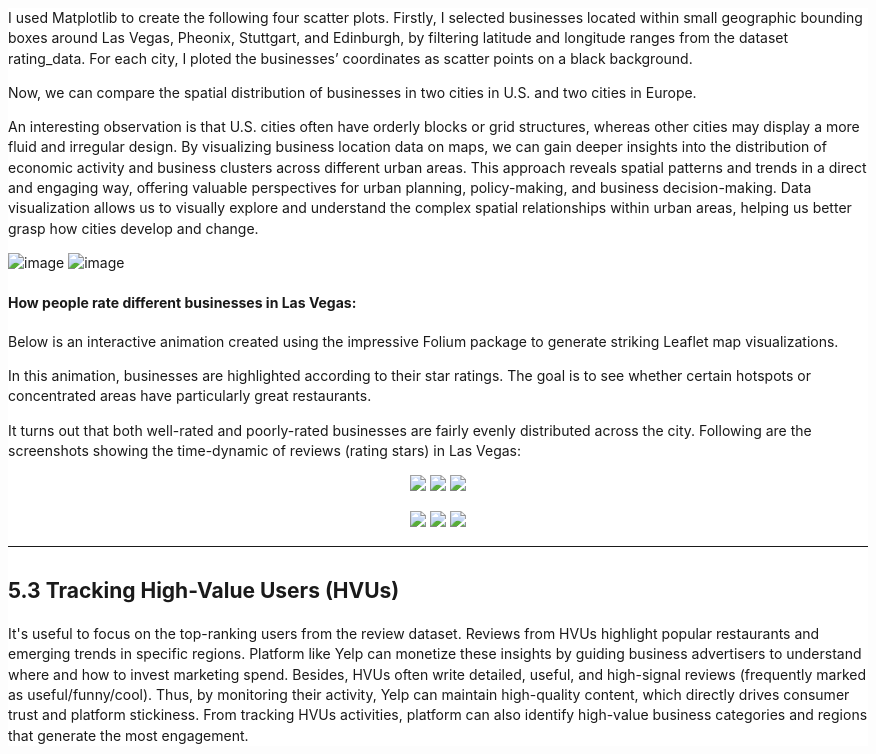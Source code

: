 I used Matplotlib to create the following four scatter plots. Firstly, I selected businesses located within small geographic bounding boxes around Las Vegas, Pheonix, Stuttgart, and Edinburgh, by filtering latitude and longitude ranges from the dataset rating_data. For each city, I ploted the businesses’ coordinates as scatter points on a black background. 

Now, we can compare the spatial distribution of businesses in two cities in U.S. and two cities in Europe.

An interesting observation is that U.S. cities often have orderly blocks or grid structures, whereas other cities may display a more fluid and irregular design. By visualizing business location data on maps, we can gain deeper insights into the distribution of economic activity and business clusters across different urban areas. This approach reveals spatial patterns and trends in a direct and engaging way, offering valuable perspectives for urban planning, policy-making, and business decision-making. Data visualization allows us to visually explore and understand the complex spatial relationships within urban areas, helping us better grasp how cities develop and change.

<img width="1251" height="624" alt="image" src="https://github.com/user-attachments/assets/898ff8ad-cf25-4b7e-a141-b34badf7daa7" />
<img width="1251" height="624" alt="image" src="https://github.com/user-attachments/assets/6018ef00-c426-42de-9496-748c246285fc" />

#### How people rate different businesses in Las Vegas:
Below is an interactive animation created using the impressive Folium package to generate striking Leaflet map visualizations. 

In this animation, businesses are highlighted according to their star ratings. The goal is to see whether certain hotspots or concentrated areas have particularly great restaurants. 

It turns out that both well-rated and poorly-rated businesses are fairly evenly distributed across the city.
Following are the screenshots showing the time-dynamic of reviews (rating stars) in Las Vegas:
<p align="center">
   <img src="https://github.com/user-attachments/assets/023fe3df-ec26-470d-bba7-8e1979628484" width="32%" />
   <img src="https://github.com/user-attachments/assets/1b107b2c-20cf-4ec5-bcce-79735be753f0" width="32%" />
   <img src="https://github.com/user-attachments/assets/c0e2f187-f07d-4d0c-81f3-4c90fb53c06c" width="32%" />
</p>

<p align="center">
   <img src="https://github.com/user-attachments/assets/d1663ea3-1868-4aa5-9e30-b99a1fb603b6" width="32%" />
   <img src="https://github.com/user-attachments/assets/6a473e3a-f909-441c-a8ae-b3fd41f38307" width="32%" />
   <img src="https://github.com/user-attachments/assets/008bc5d2-9db5-4254-b230-a1542524e986" width="32%" />
</p>

---------------------------------------------------------------------------------------------
## 5.3 Tracking High-Value Users (HVUs)
It's useful to focus on the top-ranking users from the review dataset. Reviews from HVUs highlight popular restaurants and emerging trends in specific regions. Platform like Yelp can monetize these insights by guiding business advertisers to understand where and how to invest marketing spend. Besides, HVUs often write detailed, useful, and high-signal reviews (frequently marked as useful/funny/cool). Thus, by monitoring their activity, Yelp can maintain high-quality content, which directly drives consumer trust and platform stickiness. From tracking HVUs activities, platform can also identify high-value business categories and regions that generate the most engagement.
